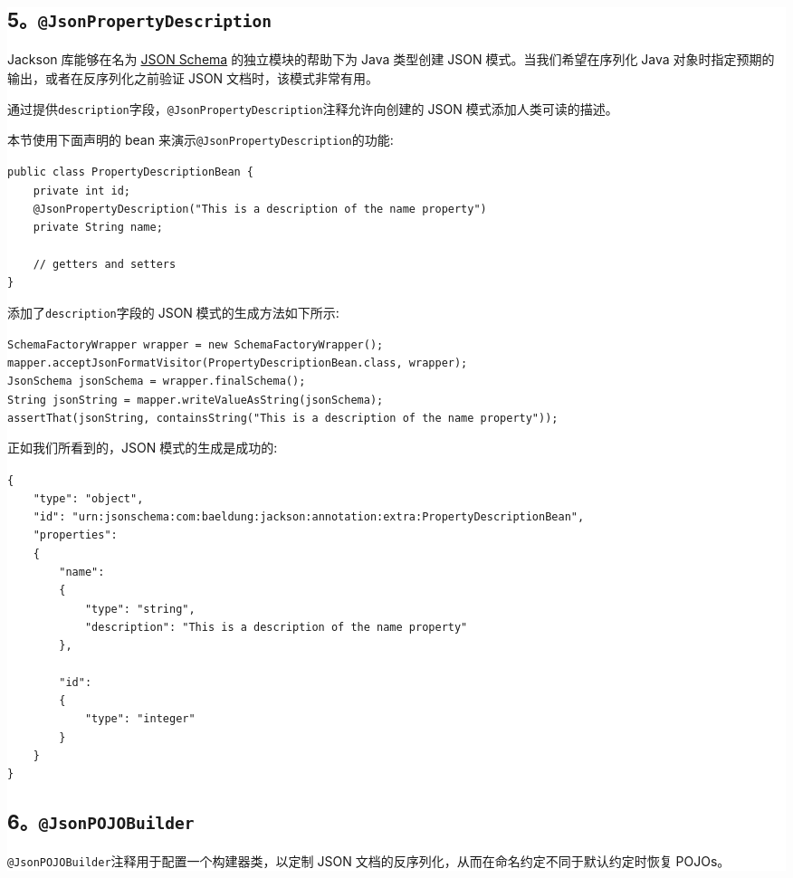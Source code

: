 ## **5。`@JsonPropertyDescription`**

Jackson 库能够在名为 [JSON Schema](https://web.archive.org/web/20221019195805/https://github.com/FasterXML/jackson-module-jsonSchema) 的独立模块的帮助下为 Java 类型创建 JSON 模式。当我们希望在序列化 Java 对象时指定预期的输出，或者在反序列化之前验证 JSON 文档时，该模式非常有用。

通过提供`description`字段，`@JsonPropertyDescription`注释允许向创建的 JSON 模式添加人类可读的描述。

本节使用下面声明的 bean 来演示`@JsonPropertyDescription`的功能:

```
public class PropertyDescriptionBean {
    private int id;
    @JsonPropertyDescription("This is a description of the name property")
    private String name;

    // getters and setters
}
```

添加了`description`字段的 JSON 模式的生成方法如下所示:

```
SchemaFactoryWrapper wrapper = new SchemaFactoryWrapper();
mapper.acceptJsonFormatVisitor(PropertyDescriptionBean.class, wrapper);
JsonSchema jsonSchema = wrapper.finalSchema();
String jsonString = mapper.writeValueAsString(jsonSchema);
assertThat(jsonString, containsString("This is a description of the name property"));
```

正如我们所看到的，JSON 模式的生成是成功的:

```
{
    "type": "object",
    "id": "urn:jsonschema:com:baeldung:jackson:annotation:extra:PropertyDescriptionBean",
    "properties": 
    {
        "name": 
        {
            "type": "string",
            "description": "This is a description of the name property"
        },

        "id": 
        {
            "type": "integer"
        }
    }
}
```

## **6。`@JsonPOJOBuilder`**

`@JsonPOJOBuilder`注释用于配置一个构建器类，以定制 JSON 文档的反序列化，从而在命名约定不同于默认约定时恢复 POJOs。
